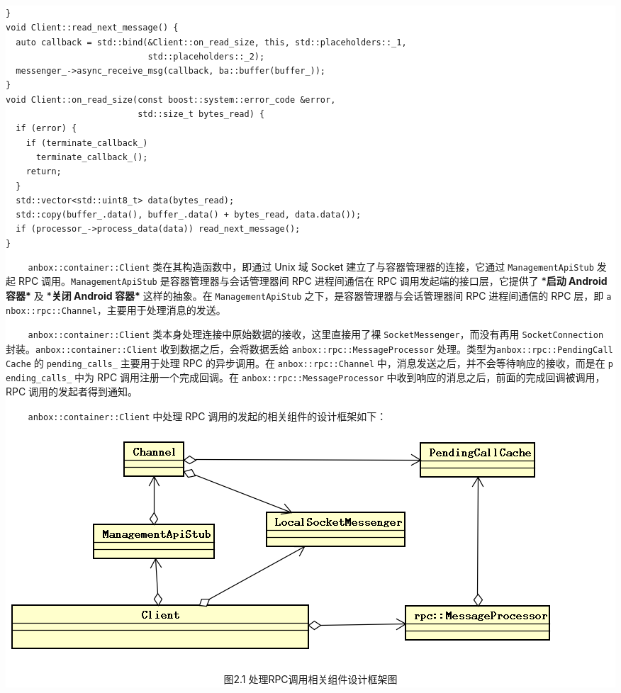 ```
}
void Client::read_next_message() {
  auto callback = std::bind(&Client::on_read_size, this, std::placeholders::_1,
                            std::placeholders::_2);
  messenger_->async_receive_msg(callback, ba::buffer(buffer_));
}
void Client::on_read_size(const boost::system::error_code &error,
                          std::size_t bytes_read) {
  if (error) {
    if (terminate_callback_)
      terminate_callback_();
    return;
  }
  std::vector<std::uint8_t> data(bytes_read);
  std::copy(buffer_.data(), buffer_.data() + bytes_read, data.data());
  if (processor_->process_data(data)) read_next_message();
}
```

&nbsp;&nbsp;&nbsp;&nbsp;&nbsp;&nbsp;&nbsp;&nbsp;`anbox::container::Client` 类在其构造函数中，即通过 Unix 域 Socket 建立了与容器管理器的连接，它通过 `ManagementApiStub` 发起 RPC 调用。`ManagementApiStub` 是容器管理器与会话管理器间 RPC 进程间通信在 RPC 调用发起端的接口层，它提供了 ***启动 Android 容器\*** 及 ***关闭 Android 容器\*** 这样的抽象。在 `ManagementApiStub` 之下，是容器管理器与会话管理器间 RPC 进程间通信的 RPC 层，即 `anbox::rpc::Channel`，主要用于处理消息的发送。

&nbsp;&nbsp;&nbsp;&nbsp;&nbsp;&nbsp;&nbsp;&nbsp;`anbox::container::Client` 类本身处理连接中原始数据的接收，这里直接用了裸 `SocketMessenger`，而没有再用 `SocketConnection` 封装。`anbox::container::Client` 收到数据之后，会将数据丢给 `anbox::rpc::MessageProcessor` 处理。类型为`anbox::rpc::PendingCallCache` 的 `pending_calls_` 主要用于处理 RPC 的异步调用。在 `anbox::rpc::Channel` 中，消息发送之后，并不会等待响应的接收，而是在 `pending_calls_` 中为 RPC 调用注册一个完成回调。在 `anbox::rpc::MessageProcessor` 中收到响应的消息之后，前面的完成回调被调用，RPC 调用的发起者得到通知。

&nbsp;&nbsp;&nbsp;&nbsp;&nbsp;&nbsp;&nbsp;&nbsp;`anbox::container::Client` 中处理 RPC 调用的发起的相关组件的设计框架如下：

![1315506-d15316f4575c0a1b](images/anbox/1315506-d15316f4575c0a1b.png)

<center>图2.1 处理RPC调用相关组件设计框架图</center>
